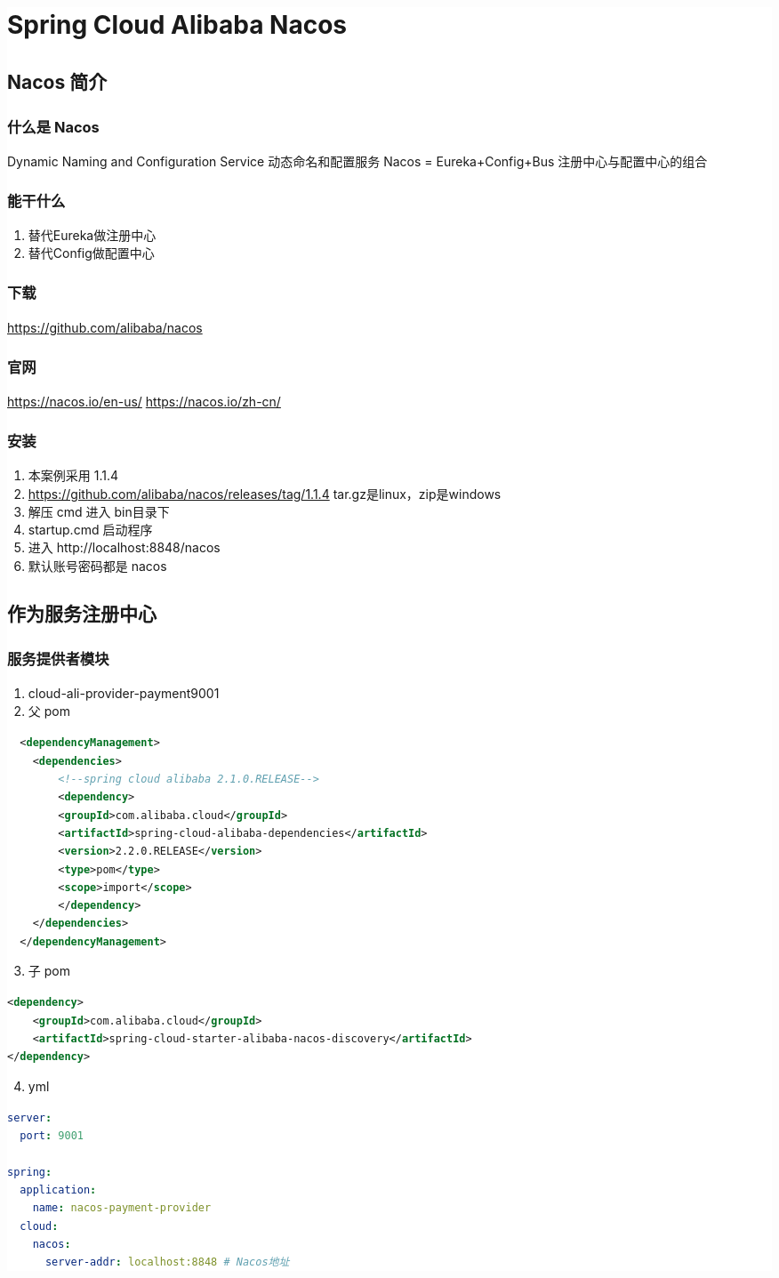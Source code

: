 # Spring Cloud Alibaba Nacos
## Nacos 简介
### 什么是 Nacos
Dynamic Naming and Configuration Service 动态命名和配置服务
Nacos = Eureka+Config+Bus 注册中心与配置中心的组合
### 能干什么
1. 替代Eureka做注册中心
2. 替代Config做配置中心
### 下载
https://github.com/alibaba/nacos
### 官网
https://nacos.io/en-us/
https://nacos.io/zh-cn/
### 安装
1. 本案例采用 1.1.4
2. https://github.com/alibaba/nacos/releases/tag/1.1.4          tar.gz是linux，zip是windows
3. 解压 cmd 进入 bin目录下
4. startup.cmd 启动程序
5. 进入 http://localhost:8848/nacos
6. 默认账号密码都是 nacos
## 作为服务注册中心
### 服务提供者模块
1. cloud-ali-provider-payment9001
2. 父 pom
```xml
  <dependencyManagement>
    <dependencies>
        <!--spring cloud alibaba 2.1.0.RELEASE-->
        <dependency>
        <groupId>com.alibaba.cloud</groupId>
        <artifactId>spring-cloud-alibaba-dependencies</artifactId>
        <version>2.2.0.RELEASE</version>
        <type>pom</type>
        <scope>import</scope>
        </dependency>
    </dependencies>
  </dependencyManagement>
```
3. 子 pom
```xml
<dependency>
    <groupId>com.alibaba.cloud</groupId>
    <artifactId>spring-cloud-starter-alibaba-nacos-discovery</artifactId>
</dependency>
```
4. yml
```yml
server:
  port: 9001

spring:
  application:
    name: nacos-payment-provider
  cloud:
    nacos:
      server-addr: localhost:8848 # Nacos地址

```